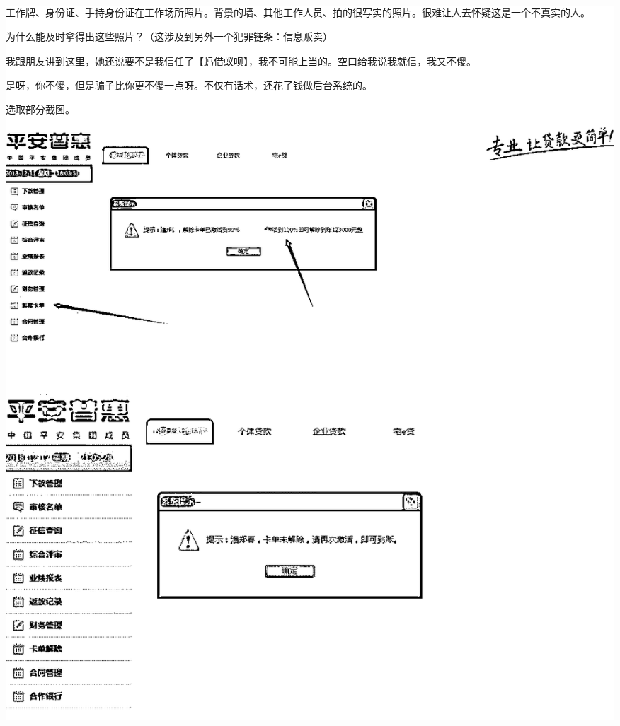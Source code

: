 工作牌、身份证、手持身份证在工作场所照片。背景的墙、其他工作人员、拍的很写实的照片。很难让人去怀疑这是一个不真实的人。

为什么能及时拿得出这些照片？（这涉及到另外一个犯罪链条：信息贩卖）

我跟朋友讲到这里，她还说要不是我信任了【蚂借蚁呗】，我不可能上当的。空口给我说我就信，我又不傻。

是呀，你不傻，但是骗子比你更不傻一点呀。不仅有话术，还花了钱做后台系统的。

选取部分截图。

![](img/b81aafb5bdfbce4afcab9ecc8dff012a.jpg)

![](img/9babdcfc225f5b04fd34adf169ff5e87.jpg)
